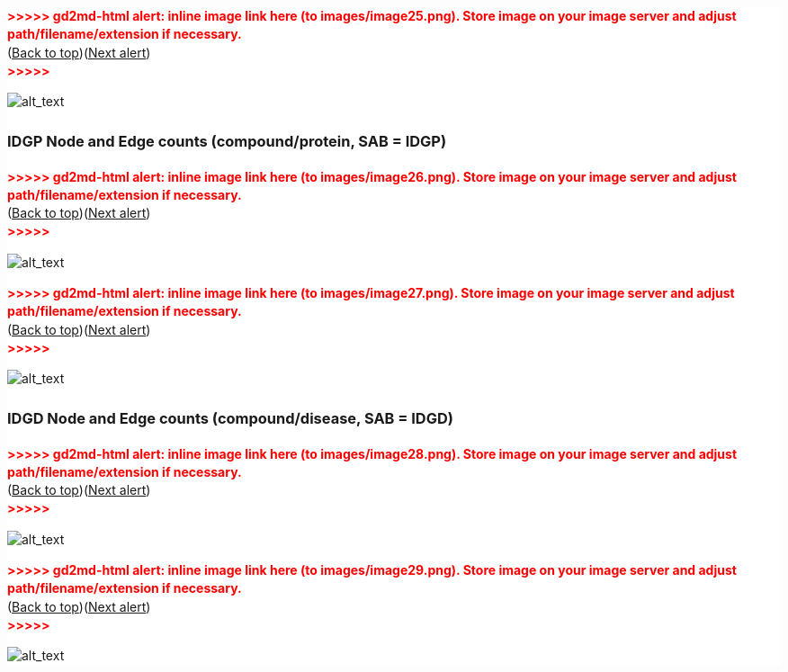 

<p id="gdcalert25" ><span style="color: red; font-weight: bold">>>>>>  gd2md-html alert: inline image link here (to images/image25.png). Store image on your image server and adjust path/filename/extension if necessary. </span><br>(<a href="#">Back to top</a>)(<a href="#gdcalert26">Next alert</a>)<br><span style="color: red; font-weight: bold">>>>>> </span></p>


![alt_text](images/image25.png "image_tooltip")



### IDGP Node and Edge counts (compound/protein, **SAB = IDGP**)



<p id="gdcalert26" ><span style="color: red; font-weight: bold">>>>>>  gd2md-html alert: inline image link here (to images/image26.png). Store image on your image server and adjust path/filename/extension if necessary. </span><br>(<a href="#">Back to top</a>)(<a href="#gdcalert27">Next alert</a>)<br><span style="color: red; font-weight: bold">>>>>> </span></p>


![alt_text](images/image26.png "image_tooltip")


<p id="gdcalert27" ><span style="color: red; font-weight: bold">>>>>>  gd2md-html alert: inline image link here (to images/image27.png). Store image on your image server and adjust path/filename/extension if necessary. </span><br>(<a href="#">Back to top</a>)(<a href="#gdcalert28">Next alert</a>)<br><span style="color: red; font-weight: bold">>>>>> </span></p>


![alt_text](images/image27.png "image_tooltip")



### IDGD Node and Edge counts (compound/disease, **SAB = IDGD**)



<p id="gdcalert28" ><span style="color: red; font-weight: bold">>>>>>  gd2md-html alert: inline image link here (to images/image28.png). Store image on your image server and adjust path/filename/extension if necessary. </span><br>(<a href="#">Back to top</a>)(<a href="#gdcalert29">Next alert</a>)<br><span style="color: red; font-weight: bold">>>>>> </span></p>


![alt_text](images/image28.png "image_tooltip")




<p id="gdcalert29" ><span style="color: red; font-weight: bold">>>>>>  gd2md-html alert: inline image link here (to images/image29.png). Store image on your image server and adjust path/filename/extension if necessary. </span><br>(<a href="#">Back to top</a>)(<a href="#gdcalert30">Next alert</a>)<br><span style="color: red; font-weight: bold">>>>>> </span></p>


![alt_text](images/image29.png "image_tooltip")

